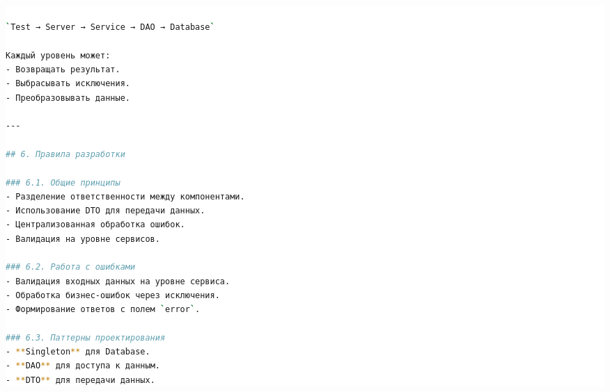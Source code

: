    ```bash

`Test → Server → Service → DAO → Database`  

Каждый уровень может:  
- Возвращать результат.  
- Выбрасывать исключения.  
- Преобразовывать данные.  

---

## 6. Правила разработки

### 6.1. Общие принципы
- Разделение ответственности между компонентами.  
- Использование DTO для передачи данных.  
- Централизованная обработка ошибок.  
- Валидация на уровне сервисов.  

### 6.2. Работа с ошибками
- Валидация входных данных на уровне сервиса.  
- Обработка бизнес-ошибок через исключения.  
- Формирование ответов с полем `error`.  

### 6.3. Паттерны проектирования
- **Singleton** для Database.  
- **DAO** для доступа к данным.  
- **DTO** для передачи данных.  
